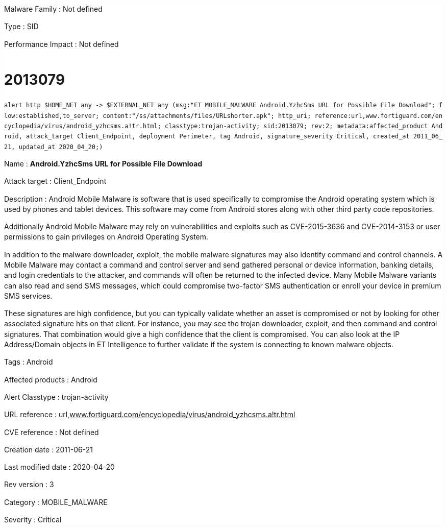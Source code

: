 Malware Family : Not defined

Type : SID

Performance Impact : Not defined

# 2013079
`alert http $HOME_NET any -> $EXTERNAL_NET any (msg:"ET MOBILE_MALWARE Android.YzhcSms URL for Possible File Download"; flow:established,to_server; content:"/ss/attachments/files/URLshorter.apk"; http_uri; reference:url,www.fortiguard.com/encyclopedia/virus/android_yzhcsms.a!tr.html; classtype:trojan-activity; sid:2013079; rev:2; metadata:affected_product Android, attack_target Client_Endpoint, deployment Perimeter, tag Android, signature_severity Critical, created_at 2011_06_21, updated_at 2020_04_20;)
` 

Name : **Android.YzhcSms URL for Possible File Download** 

Attack target : Client_Endpoint

Description : Android Mobile Malware is software that is used specifically to compromise the Android operating system which is used by phones and tablet devices.  This software may come from Android stores along with other third party code repositories.

Additionally Android Mobile Malware may rely on vulnerabilities and exploits such as CVE-2015-3636 and CVE-2014-3153 or user permissions to gain privileges on Android Operating System.

In addition to the malware downloader, exploit, the mobile malware signatures may also identify command and control channels.  A Mobile Malware may contact a command and control server and send gathered personal or device information, banking details, and login credentials to the attacker, and commands will often be returned to the infected device. Many Mobile Malware variants can also read and send SMS messages, which could compromise two-factor SMS authentication or enroll your device in premium SMS services.

These signatures are high confidence, but you can typically validate whether an asset is compromised or not by looking for other associated signature hits on that client.  For instance, you may see the trojan downloader, exploit, and then command and control signatures.  That combination would give a high confidence that the client is compromised.  You can also look at the IP Address/Domain objects in ET Intelligence to further validate if the system is connecting to known malware objects.

Tags : Android

Affected products : Android

Alert Classtype : trojan-activity

URL reference : url,www.fortiguard.com/encyclopedia/virus/android_yzhcsms.a!tr.html

CVE reference : Not defined

Creation date : 2011-06-21

Last modified date : 2020-04-20

Rev version : 3

Category : MOBILE_MALWARE

Severity : Critical
